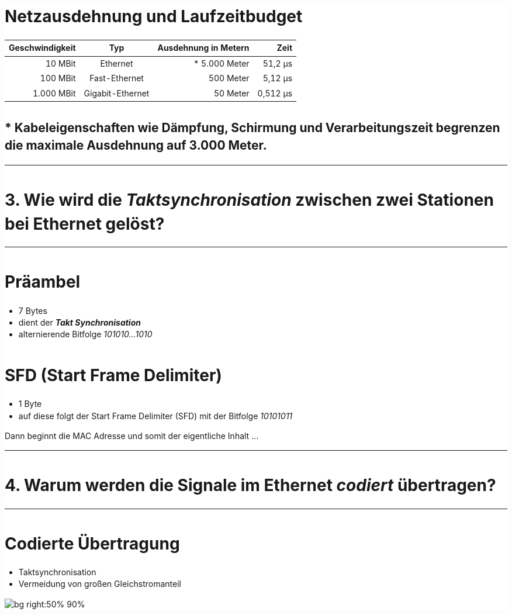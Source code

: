 # Netzausdehnung und Laufzeitbudget

| Geschwindigkeit |       Typ        | Ausdehnung in Metern |     Zeit |
| --------------: | :--------------: | -------------------: | -------: |
|         10 MBit |     Ethernet     |       \* 5.000 Meter |  51,2 µs |
|        100 MBit |  Fast-Ethernet   |            500 Meter |  5,12 µs |
|      1.000 MBit | Gigabit-Ethernet |             50 Meter | 0,512 µs |

## \* Kabeleigenschaften wie Dämpfung, Schirmung und Verarbeitungszeit begrenzen die maximale Ausdehnung auf 3.000 Meter.

---

# 3. Wie wird die **_Taktsynchronisation_** zwischen zwei Stationen bei Ethernet gelöst?

---

# Präambel

- 7 Bytes
- dient der **_Takt Synchronisation_**
- alternierende Bitfolge _101010...1010_

# SFD (Start Frame Delimiter)

- 1 Byte
- auf diese folgt der Start Frame Delimiter (SFD) mit der Bitfolge _10101011_

Dann beginnt die MAC Adresse und somit der eigentliche Inhalt ...

---

# 4. Warum werden die Signale im Ethernet **_codiert_** übertragen?

---

# Codierte Übertragung

- Taktsynchronisation
- Vermeidung von großen Gleichstromanteil

![bg right:50% 90%](https://upload.wikimedia.org/wikipedia/commons/thumb/9/90/Manchester_encoding_both_conventions.svg/1024px-Manchester_encoding_both_conventions.svg.png)
